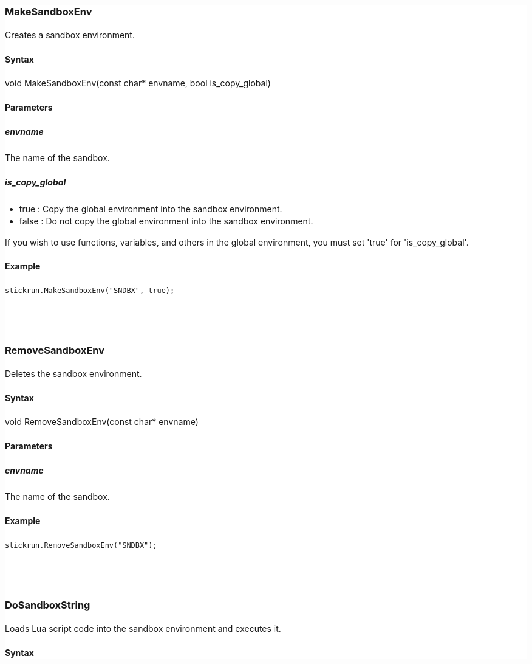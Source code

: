 ### MakeSandboxEnv  

Creates a sandbox environment.  

#### Syntax  

void MakeSandboxEnv(const char* envname, bool is_copy_global)  

#### Parameters  

##### envname  

The name of the sandbox.  

##### is_copy_global  

- true : Copy the global environment into the sandbox environment.  
- false : Do not copy the global environment into the sandbox environment.  

If you wish to use functions, variables, and others in the global environment, you must set 'true' for 'is_copy_global'.  

#### Example  

```  
stickrun.MakeSandboxEnv("SNDBX", true);  
```  

<br/><br/>

### RemoveSandboxEnv  

Deletes the sandbox environment.  

#### Syntax  

void RemoveSandboxEnv(const char* envname)  

#### Parameters  

##### envname  

The name of the sandbox.  

#### Example  

```  
stickrun.RemoveSandboxEnv("SNDBX");  
```  

<br/><br/>

### DoSandboxString  

Loads Lua script code into the sandbox environment and executes it.  

#### Syntax  
